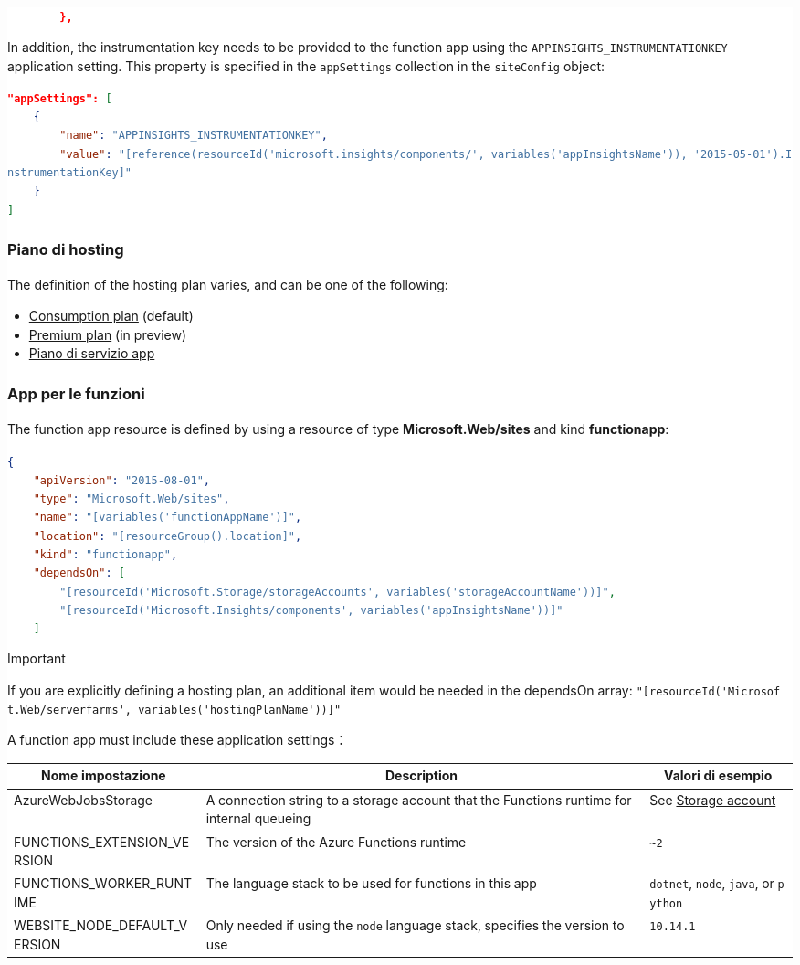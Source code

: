 ```json
        },
```

In addition, the instrumentation key needs to be provided to the function app using the `APPINSIGHTS_INSTRUMENTATIONKEY` application setting. This property is specified in the `appSettings` collection in the `siteConfig` object:

```json
"appSettings": [
    {
        "name": "APPINSIGHTS_INSTRUMENTATIONKEY",
        "value": "[reference(resourceId('microsoft.insights/components/', variables('appInsightsName')), '2015-05-01').InstrumentationKey]"
    }
]
```

### <a name="hosting-plan"></a>Piano di hosting

The definition of the hosting plan varies, and can be one of the following:
* [Consumption plan](#consumption) (default)
* [Premium plan](#premium) (in preview)
* [Piano di servizio app](#app-service-plan)

### <a name="function-app"></a>App per le funzioni

The function app resource is defined by using a resource of type **Microsoft.Web/sites** and kind **functionapp**:

```json
{
    "apiVersion": "2015-08-01",
    "type": "Microsoft.Web/sites",
    "name": "[variables('functionAppName')]",
    "location": "[resourceGroup().location]",
    "kind": "functionapp",
    "dependsOn": [
        "[resourceId('Microsoft.Storage/storageAccounts', variables('storageAccountName'))]",
        "[resourceId('Microsoft.Insights/components', variables('appInsightsName'))]"
    ]
```

> [!IMPORTANT]
> If you are explicitly defining a hosting plan, an additional item would be needed in the dependsOn array: `"[resourceId('Microsoft.Web/serverfarms', variables('hostingPlanName'))]"`

A function app must include these application settings：

| Nome impostazione                 | Description                                                                               | Valori di esempio                        |
|------------------------------|-------------------------------------------------------------------------------------------|---------------------------------------|
| AzureWebJobsStorage          | A connection string to a storage account that the Functions runtime for internal queueing | See [Storage account](#storage)       |
| FUNCTIONS_EXTENSION_VERSION  | The version of the Azure Functions runtime                                                | `~2`                                  |
| FUNCTIONS_WORKER_RUNTIME     | The language stack to be used for functions in this app                                   | `dotnet`, `node`, `java`, or `python` |
| WEBSITE_NODE_DEFAULT_VERSION | Only needed if using the `node` language stack, specifies the version to use              | `10.14.1`                             |


[App per le funzioni in un piano a consumo]: https://github.com/Azure/azure-quickstart-templates/blob/master/101-function-app-create-dynamic/azuredeploy.json
[App per le funzioni in un piano di servizio app di Azure]: https://github.com/Azure/azure-quickstart-templates/blob/master/101-function-app-create-dedicated/azuredeploy.json